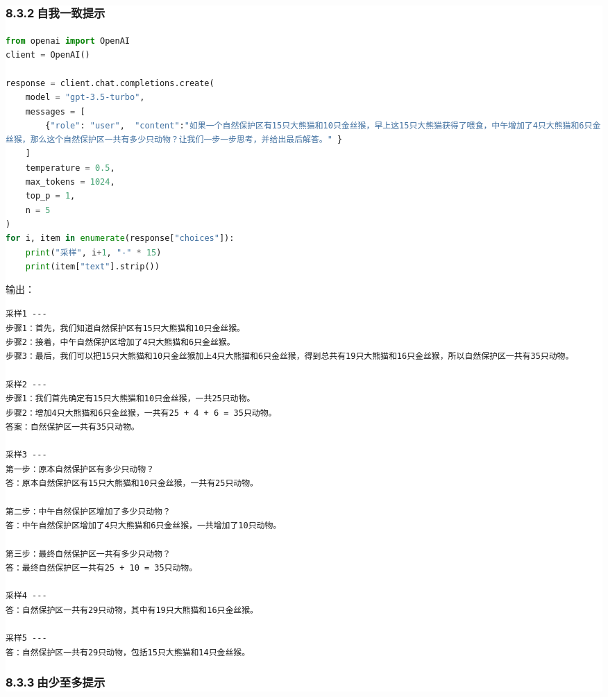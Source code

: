 ### 8.3.2 自我一致提示

```python
from openai import OpenAI
client = OpenAI()

response = client.chat.completions.create(
    model = "gpt-3.5-turbo",
    messages = [
        {"role": "user",  "content":"如果一个自然保护区有15只大熊猫和10只金丝猴，早上这15只大熊猫获得了喂食，中午增加了4只大熊猫和6只金丝猴，那么这个自然保护区一共有多少只动物？让我们一步一步思考，并给出最后解答。" }
    ]
    temperature = 0.5,
    max_tokens = 1024,
    top_p = 1,
    n = 5
)
for i, item in enumerate(response["choices"]):
    print("采样", i+1, "-" * 15)
    print(item["text"].strip())
```

输出：

```
采样1 ---
步骤1：首先，我们知道自然保护区有15只大熊猫和10只金丝猴。
步骤2：接着，中午自然保护区增加了4只大熊猫和6只金丝猴。
步骤3：最后，我们可以把15只大熊猫和10只金丝猴加上4只大熊猫和6只金丝猴，得到总共有19只大熊猫和16只金丝猴，所以自然保护区一共有35只动物。

采样2 ---
步骤1：我们首先确定有15只大熊猫和10只金丝猴，一共25只动物。
步骤2：增加4只大熊猫和6只金丝猴，一共有25 + 4 + 6 = 35只动物。
答案：自然保护区一共有35只动物。

采样3 ---
第一步：原本自然保护区有多少只动物？
答：原本自然保护区有15只大熊猫和10只金丝猴，一共有25只动物。

第二步：中午自然保护区增加了多少只动物？
答：中午自然保护区增加了4只大熊猫和6只金丝猴，一共增加了10只动物。

第三步：最终自然保护区一共有多少只动物？
答：最终自然保护区一共有25 + 10 = 35只动物。

采样4 ---
答：自然保护区一共有29只动物，其中有19只大熊猫和16只金丝猴。
 
采样5 ---
答：自然保护区一共有29只动物，包括15只大熊猫和14只金丝猴。
```

### 8.3.3 由少至多提示
